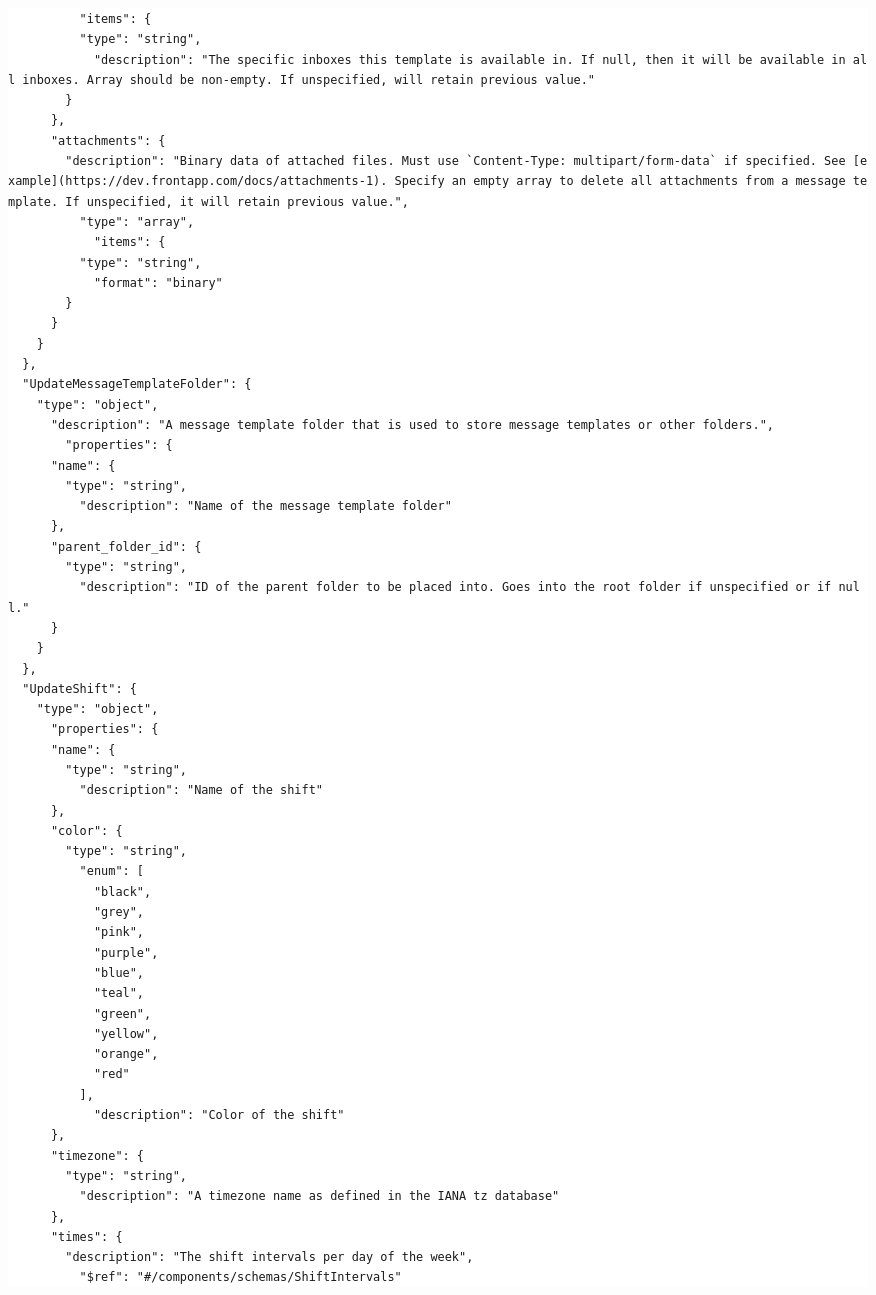               "items": {
              "type": "string",
                "description": "The specific inboxes this template is available in. If null, then it will be available in all inboxes. Array should be non-empty. If unspecified, will retain previous value."
            }
          },
          "attachments": {
            "description": "Binary data of attached files. Must use `Content-Type: multipart/form-data` if specified. See [example](https://dev.frontapp.com/docs/attachments-1). Specify an empty array to delete all attachments from a message template. If unspecified, it will retain previous value.",
              "type": "array",
                "items": {
              "type": "string",
                "format": "binary"
            }
          }
        }
      },
      "UpdateMessageTemplateFolder": {
        "type": "object",
          "description": "A message template folder that is used to store message templates or other folders.",
            "properties": {
          "name": {
            "type": "string",
              "description": "Name of the message template folder"
          },
          "parent_folder_id": {
            "type": "string",
              "description": "ID of the parent folder to be placed into. Goes into the root folder if unspecified or if null."
          }
        }
      },
      "UpdateShift": {
        "type": "object",
          "properties": {
          "name": {
            "type": "string",
              "description": "Name of the shift"
          },
          "color": {
            "type": "string",
              "enum": [
                "black",
                "grey",
                "pink",
                "purple",
                "blue",
                "teal",
                "green",
                "yellow",
                "orange",
                "red"
              ],
                "description": "Color of the shift"
          },
          "timezone": {
            "type": "string",
              "description": "A timezone name as defined in the IANA tz database"
          },
          "times": {
            "description": "The shift intervals per day of the week",
              "$ref": "#/components/schemas/ShiftIntervals"
